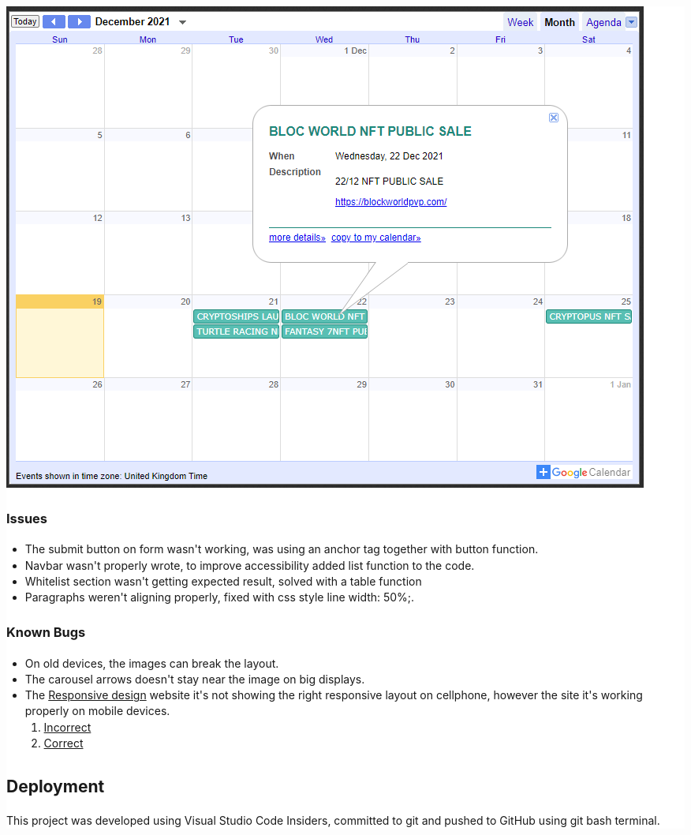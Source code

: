 ![Google Calendar](images/readmeimages/addtocalendar.png)  

### Issues
- The submit button on form wasn't working, was using an anchor tag together with button function.
- Navbar wasn't properly wrote, to improve accessibility added list function to the code.
- Whitelist section wasn't getting expected result, solved with a table function
- Paragraphs weren't aligning properly, fixed with css style line width: 50%;.

### Known Bugs

- On old devices, the images can break the layout.
- The carousel arrows doesn't stay near the image on big displays.
- The [Responsive design](http://ami.responsivedesign.is/#) website it's not showing the right responsive layout on cellphone, however the site it's working properly on mobile devices.
    1. [Incorrect](images/readmeimages/incorrect.png)
    2. [Correct](images/readmeimages/correct.png)

## Deployment

This project was developed using Visual Studio Code Insiders, committed to git and pushed to GitHub using git bash terminal.
